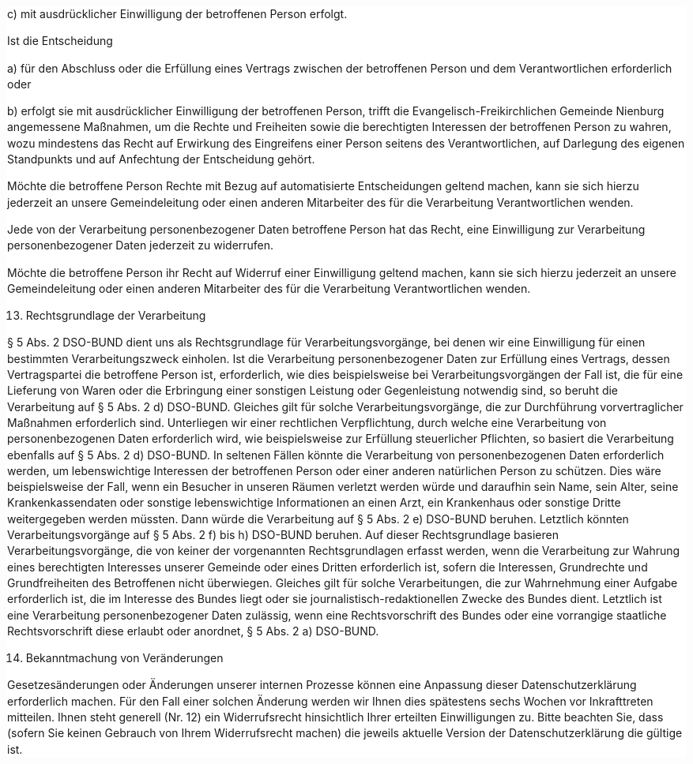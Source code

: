c) mit ausdrücklicher Einwilligung der betroffenen Person erfolgt.

Ist die Entscheidung

a) für den Abschluss oder die Erfüllung eines Vertrags zwischen der betroffenen Person und dem Verantwortlichen erforderlich oder

b) erfolgt sie mit ausdrücklicher Einwilligung der betroffenen Person, trifft die Evangelisch-Freikirchlichen Gemeinde Nienburg angemessene Maßnahmen, um die Rechte und Freiheiten sowie die berechtigten Interessen der betroffenen Person zu wahren, wozu mindestens das Recht auf Erwirkung des Eingreifens einer Person seitens des Verantwortlichen, auf Darlegung des eigenen Standpunkts und auf Anfechtung der Entscheidung gehört.

Möchte die betroffene Person Rechte mit Bezug auf automatisierte Entscheidungen geltend machen, kann sie sich hierzu jederzeit an unsere Gemeindeleitung oder einen anderen Mitarbeiter des für die Verarbeitung Verantwortlichen wenden.

Jede von der Verarbeitung personenbezogener Daten betroffene Person hat das Recht, eine Einwilligung zur Verarbeitung personenbezogener Daten jederzeit zu widerrufen.

Möchte die betroffene Person ihr Recht auf Widerruf einer Einwilligung geltend machen, kann sie sich hierzu jederzeit an unsere Gemeindeleitung oder einen anderen Mitarbeiter des für die Verarbeitung Verantwortlichen wenden.

13. Rechtsgrundlage der Verarbeitung

§ 5 Abs. 2 DSO-BUND dient uns als Rechtsgrundlage für Verarbeitungsvorgänge, bei denen wir eine Einwilligung für einen bestimmten Verarbeitungszweck einholen. Ist die Verarbeitung personenbezogener Daten zur Erfüllung eines Vertrags, dessen Vertragspartei die betroffene Person ist, erforderlich, wie dies beispielsweise bei Verarbeitungsvorgängen der Fall ist, die für eine Lieferung von Waren oder die Erbringung einer sonstigen Leistung oder Gegenleistung notwendig sind, so beruht die Verarbeitung auf § 5 Abs. 2 d) DSO-BUND. Gleiches gilt für solche Verarbeitungsvorgänge, die zur Durchführung vorvertraglicher Maßnahmen erforderlich sind. Unterliegen wir einer rechtlichen Verpflichtung, durch welche eine Verarbeitung von personenbezogenen Daten erforderlich wird, wie beispielsweise zur Erfüllung steuerlicher Pflichten, so basiert die Verarbeitung ebenfalls auf § 5 Abs. 2 d) DSO-BUND. In seltenen Fällen könnte die Verarbeitung von personenbezogenen Daten erforderlich werden, um lebenswichtige Interessen der betroffenen Person oder einer anderen natürlichen Person zu schützen. Dies wäre beispielsweise der Fall, wenn ein Besucher in unseren Räumen verletzt werden würde und daraufhin sein Name, sein Alter, seine Krankenkassendaten oder sonstige lebenswichtige Informationen an einen Arzt, ein Krankenhaus oder sonstige Dritte weitergegeben werden müssten. Dann würde die Verarbeitung auf § 5 Abs. 2 e) DSO-BUND beruhen. Letztlich könnten Verarbeitungsvorgänge auf § 5 Abs. 2 f) bis h) DSO-BUND beruhen. Auf dieser Rechtsgrundlage basieren Verarbeitungsvorgänge, die von keiner der vorgenannten Rechtsgrundlagen erfasst werden, wenn die Verarbeitung zur Wahrung eines berechtigten Interesses unserer Gemeinde oder eines Dritten erforderlich ist, sofern die Interessen, Grundrechte und Grundfreiheiten des Betroffenen nicht überwiegen. Gleiches gilt für solche Verarbeitungen, die zur Wahrnehmung einer Aufgabe erforderlich ist, die im Interesse des Bundes liegt oder sie journalistisch-redaktionellen Zwecke des Bundes dient. Letztlich ist eine Verarbeitung personenbezogener Daten zulässig, wenn eine Rechtsvorschrift des Bundes oder eine vorrangige staatliche Rechtsvorschrift diese erlaubt oder anordnet, § 5 Abs. 2 a) DSO-BUND.

14. Bekanntmachung von Veränderungen

Gesetzesänderungen oder Änderungen unserer internen Prozesse können eine Anpassung dieser Datenschutzerklärung erforderlich machen. Für den Fall einer solchen Änderung werden wir Ihnen dies spätestens sechs Wochen vor Inkrafttreten mitteilen. Ihnen steht generell (Nr. 12) ein Widerrufsrecht hinsichtlich Ihrer erteilten Einwilligungen zu. Bitte beachten Sie, dass (sofern Sie keinen Gebrauch von Ihrem Widerrufsrecht machen) die jeweils aktuelle Version der Datenschutzerklärung die gültige ist.
